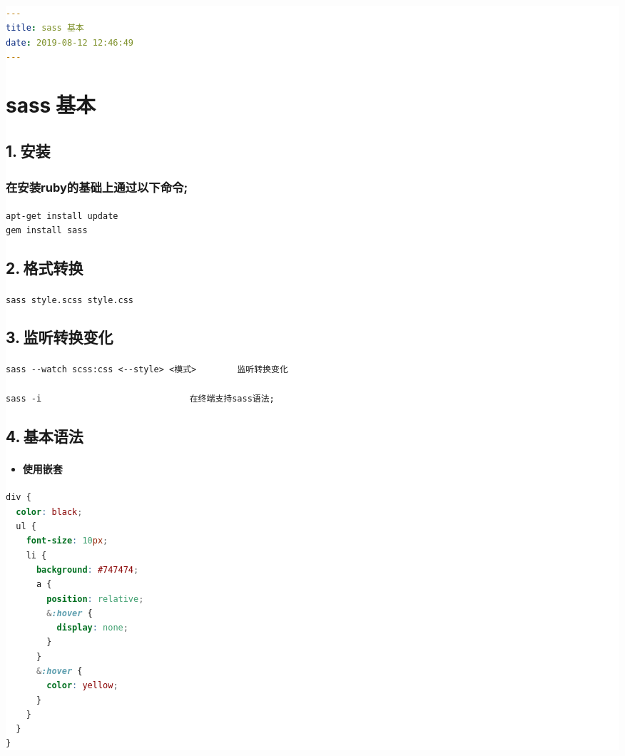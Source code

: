 ```yaml
---
title: sass 基本
date: 2019-08-12 12:46:49
---
```

# sass 基本

## 1. 安装

### 在安装ruby的基础上通过以下命令;

```
apt-get install update 
gem install sass
```

## 2. 格式转换

```
sass style.scss style.css
```

## 3. 监听转换变化

```
sass --watch scss:css <--style> <模式>		监听转换变化

sass -i 							在终端支持sass语法;
```

## 4. 基本语法

* #### 使用嵌套

```scss
div {
  color: black;
  ul {
    font-size: 10px;
    li {
      background: #747474;
      a {
        position: relative;
        &:hover {
          display: none;
        }
      }
      &:hover {
        color: yellow;
      }
    }
  }
}
```
